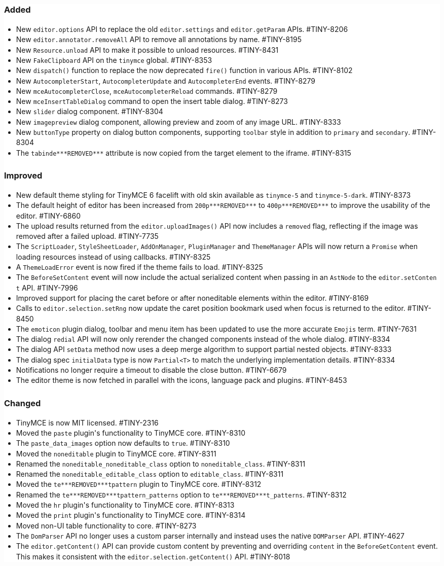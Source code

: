 ### Added
- New `editor.options` API to replace the old `editor.settings` and `editor.getParam` APIs. #TINY-8206
- New `editor.annotator.removeAll` API to remove all annotations by name. #TINY-8195
- New `Resource.unload` API to make it possible to unload resources. #TINY-8431
- New `FakeClipboard` API on the `tinymce` global. #TINY-8353
- New `dispatch()` function to replace the now deprecated `fire()` function in various APIs. #TINY-8102
- New `AutocompleterStart`, `AutocompleterUpdate` and `AutocompleterEnd` events. #TINY-8279
- New `mceAutocompleterClose`, `mceAutocompleterReload` commands. #TINY-8279
- New `mceInsertTableDialog` command to open the insert table dialog. #TINY-8273
- New `slider` dialog component. #TINY-8304
- New `imagepreview` dialog component, allowing preview and zoom of any image URL. #TINY-8333
- New `buttonType` property on dialog button components, supporting `toolbar` style in addition to `primary` and `secondary`. #TINY-8304
- The `tabinde***REMOVED***` attribute is now copied from the target element to the iframe. #TINY-8315

### Improved
- New default theme styling for TinyMCE 6 facelift with old skin available as `tinymce-5` and `tinymce-5-dark`. #TINY-8373
- The default height of editor has been increased from `200p***REMOVED***` to `400p***REMOVED***` to improve the usability of the editor. #TINY-6860
- The upload results returned from the `editor.uploadImages()` API now includes a `removed` flag, reflecting if the image was removed after a failed upload. #TINY-7735
- The `ScriptLoader`, `StyleSheetLoader`, `AddOnManager`, `PluginManager` and `ThemeManager` APIs will now return a `Promise` when loading resources instead of using callbacks. #TINY-8325
- A `ThemeLoadError` event is now fired if the theme fails to load. #TINY-8325
- The `BeforeSetContent` event will now include the actual serialized content when passing in an `AstNode` to the `editor.setContent` API. #TINY-7996
- Improved support for placing the caret before or after noneditable elements within the editor. #TINY-8169
- Calls to `editor.selection.setRng` now update the caret position bookmark used when focus is returned to the editor. #TINY-8450
- The `emoticon` plugin dialog, toolbar and menu item has been updated to use the more accurate `Emojis` term. #TINY-7631
- The dialog `redial` API will now only rerender the changed components instead of the whole dialog. #TINY-8334
- The dialog API `setData` method now uses a deep merge algorithm to support partial nested objects. #TINY-8333
- The dialog spec `initialData` type is now `Partial<T>` to match the underlying implementation details. #TINY-8334
- Notifications no longer require a timeout to disable the close button. #TINY-6679
- The editor theme is now fetched in parallel with the icons, language pack and plugins. #TINY-8453

### Changed
- TinyMCE is now MIT licensed. #TINY-2316
- Moved the `paste` plugin's functionality to TinyMCE core. #TINY-8310
- The `paste_data_images` option now defaults to `true`. #TINY-8310
- Moved the `noneditable` plugin to TinyMCE core. #TINY-8311
- Renamed the `noneditable_noneditable_class` option to `noneditable_class`. #TINY-8311
- Renamed the `noneditable_editable_class` option to `editable_class`. #TINY-8311
- Moved the `te***REMOVED***tpattern` plugin to TinyMCE core. #TINY-8312
- Renamed the `te***REMOVED***tpattern_patterns` option to `te***REMOVED***t_patterns`. #TINY-8312
- Moved the `hr` plugin's functionality to TinyMCE core. #TINY-8313
- Moved the `print` plugin's functionality to TinyMCE core. #TINY-8314
- Moved non-UI table functionality to core. #TINY-8273
- The `DomParser` API no longer uses a custom parser internally and instead uses the native `DOMParser` API. #TINY-4627
- The `editor.getContent()` API can provide custom content by preventing and overriding `content` in the `BeforeGetContent` event. This makes it consistent with the `editor.selection.getContent()` API. #TINY-8018